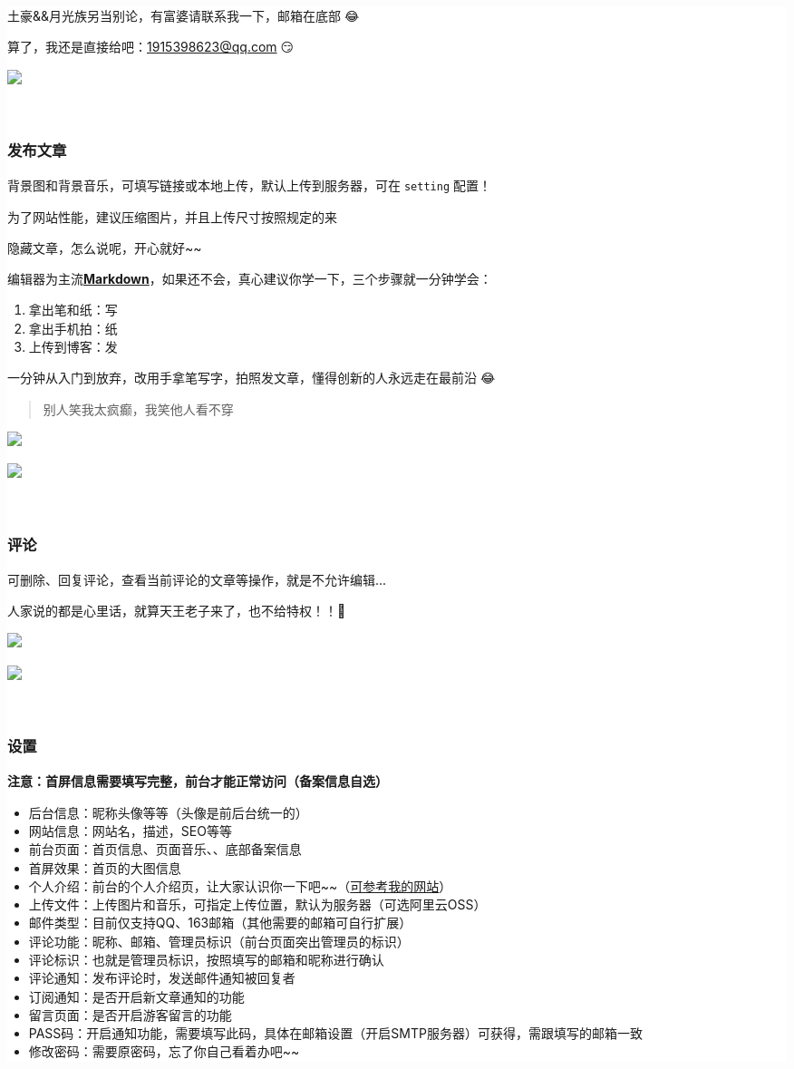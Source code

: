 土豪&&月光族另当别论，有富婆请联系我一下，邮箱在底部 😂

算了，我还是直接给吧：1915398623@qq.com 😏

![](https://image.raindays.cn/image/article/3.png)

<br >

### 发布文章

背景图和背景音乐，可填写链接或本地上传，默认上传到服务器，可在 `setting` 配置！

为了网站性能，建议压缩图片，并且上传尺寸按照规定的来

隐藏文章，怎么说呢，开心就好~~

编辑器为主流[**Markdown**](https://www.jianshu.com/p/q81RER/)，如果还不会，真心建议你学一下，三个步骤就一分钟学会：

1. 拿出笔和纸：写
2. 拿出手机拍：纸
3. 上传到博客：发

一分钟从入门到放弃，改用手拿笔写字，拍照发文章，懂得创新的人永远走在最前沿 😂

> 别人笑我太疯癫，我笑他人看不穿

![](https://image.raindays.cn/image/article/4.png)


![](https://image.raindays.cn/image/article/5.png)


<br>

### 评论

可删除、回复评论，查看当前评论的文章等操作，就是不允许编辑...

人家说的都是心里话，就算天王老子来了，也不给特权！！👻

![](https://image.raindays.cn/image/article/6.png)

![](https://image.raindays.cn/image/article/7.png)

<br>

### 设置

**注意：首屏信息需要填写完整，前台才能正常访问（备案信息自选）**

- 后台信息：昵称头像等等（头像是前后台统一的）
- 网站信息：网站名，描述，SEO等等
- 前台页面：首页信息、页面音乐、、底部备案信息
- 首屏效果：首页的大图信息
- 个人介绍：前台的个人介绍页，让大家认识你一下吧~~（[可参考我的网站](https://raindays.cn/about)）
- 上传文件：上传图片和音乐，可指定上传位置，默认为服务器（可选阿里云OSS）
- 邮件类型：目前仅支持QQ、163邮箱（其他需要的邮箱可自行扩展）
- 评论功能：昵称、邮箱、管理员标识（前台页面突出管理员的标识）
- 评论标识：也就是管理员标识，按照填写的邮箱和昵称进行确认
- 评论通知：发布评论时，发送邮件通知被回复者
- 订阅通知：是否开启新文章通知的功能
- 留言页面：是否开启游客留言的功能
- PASS码：开启通知功能，需要填写此码，具体在邮箱设置（开启SMTP服务器）可获得，需跟填写的邮箱一致
- 修改密码：需要原密码，忘了你自己看着办吧~~
